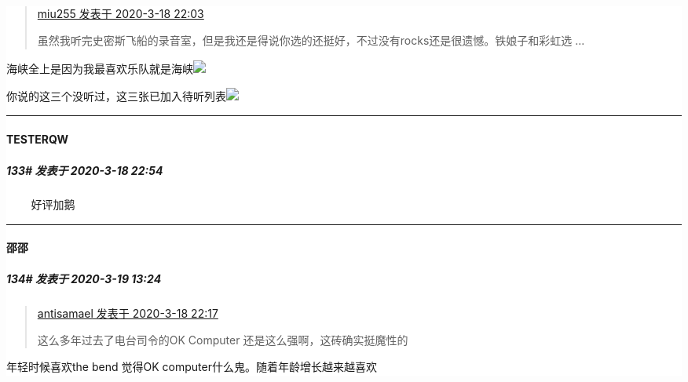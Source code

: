 

<blockquote><a href="httphttps://bbs.saraba1st.com/2b/forum.php?mod=redirect&amp;goto=findpost&amp;pid=46791352&amp;ptid=1919128" target="_blank">miu255 发表于 2020-3-18 22:03</a>

虽然我听完史密斯飞船的录音室，但是我还是得说你选的还挺好，不过没有rocks还是很遗憾。铁娘子和彩虹选 ...</blockquote>
海峡全上是因为我最喜欢乐队就是海峡<img src="https://static.saraba1st.com/image/smiley/face2017/037.png" referrerpolicy="no-referrer">


你说的这三个没听过，这三张已加入待听列表<img src="https://static.saraba1st.com/image/smiley/face2017/033.png" referrerpolicy="no-referrer">







-----

####  TESTERQW  
##### 133#       发表于 2020-3-18 22:54




        好评加鹅







-----

####  邵邵  
##### 134#       发表于 2020-3-19 13:24



<blockquote><a href="httphttps://bbs.saraba1st.com/2b/forum.php?mod=redirect&amp;goto=findpost&amp;pid=46791542&amp;ptid=1919128" target="_blank">antisamael 发表于 2020-3-18 22:17</a>

这么多年过去了电台司令的OK Computer 还是这么强啊，这砖确实挺魔性的</blockquote>
年轻时候喜欢the bend 觉得OK computer什么鬼。随着年龄增长越来越喜欢





                                             